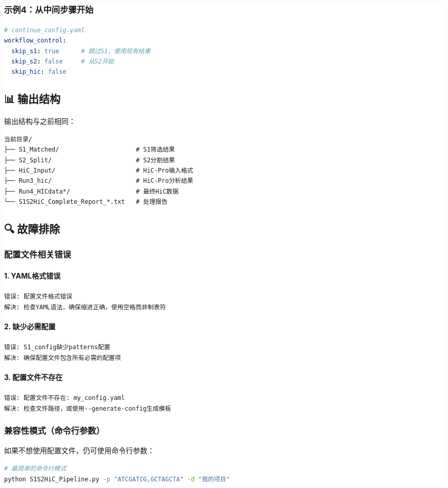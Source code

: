### 示例4：从中间步骤开始

```yaml
# continue_config.yaml  
workflow_control:
  skip_s1: true      # 跳过S1，使用现有结果
  skip_s2: false     # 从S2开始
  skip_hic: false
```

## 📊 输出结构

输出结构与之前相同：

```
当前目录/
├── S1_Matched/                     # S1筛选结果
├── S2_Split/                       # S2分割结果
├── HiC_Input/                      # HiC-Pro输入格式
├── Run3_hic/                       # HiC-Pro分析结果
├── Run4_HICdata*/                  # 最终HiC数据
└── S1S2HiC_Complete_Report_*.txt   # 处理报告
```

## 🔍 故障排除

### 配置文件相关错误

#### 1. YAML格式错误
```
错误: 配置文件格式错误
解决: 检查YAML语法，确保缩进正确，使用空格而非制表符
```

#### 2. 缺少必需配置
```
错误: S1_config缺少patterns配置
解决: 确保配置文件包含所有必需的配置项
```

#### 3. 配置文件不存在
```
错误: 配置文件不存在: my_config.yaml
解决: 检查文件路径，或使用--generate-config生成模板
```

### 兼容性模式（命令行参数）

如果不想使用配置文件，仍可使用命令行参数：

```bash
# 最简单的命令行模式
python S1S2HiC_Pipeline.py -p "ATCGATCG,GCTAGCTA" -d "我的项目"
```
